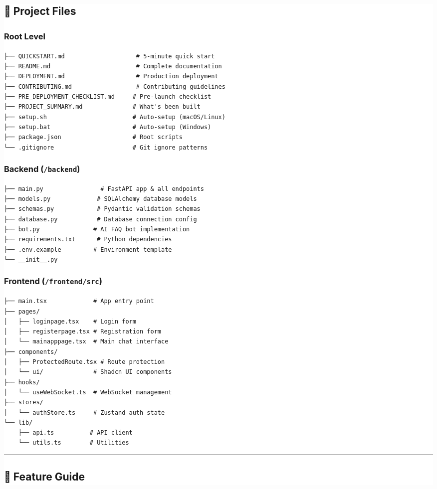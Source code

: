 ## 📁 Project Files

### Root Level
```
├── QUICKSTART.md                    # 5-minute quick start
├── README.md                        # Complete documentation
├── DEPLOYMENT.md                    # Production deployment
├── CONTRIBUTING.md                  # Contributing guidelines
├── PRE_DEPLOYMENT_CHECKLIST.md     # Pre-launch checklist
├── PROJECT_SUMMARY.md              # What's been built
├── setup.sh                        # Auto-setup (macOS/Linux)
├── setup.bat                       # Auto-setup (Windows)
├── package.json                    # Root scripts
└── .gitignore                      # Git ignore patterns
```

### Backend (`/backend`)
```
├── main.py                # FastAPI app & all endpoints
├── models.py             # SQLAlchemy database models
├── schemas.py            # Pydantic validation schemas
├── database.py           # Database connection config
├── bot.py               # AI FAQ bot implementation
├── requirements.txt      # Python dependencies
├── .env.example         # Environment template
└── __init__.py
```

### Frontend (`/frontend/src`)
```
├── main.tsx             # App entry point
├── pages/
│   ├── loginpage.tsx    # Login form
│   ├── registerpage.tsx # Registration form
│   └── mainapppage.tsx  # Main chat interface
├── components/
│   ├── ProtectedRoute.tsx # Route protection
│   └── ui/              # Shadcn UI components
├── hooks/
│   └── useWebSocket.ts  # WebSocket management
├── stores/
│   └── authStore.ts     # Zustand auth state
└── lib/
    ├── api.ts          # API client
    └── utils.ts        # Utilities
```

---

## 🎯 Feature Guide
